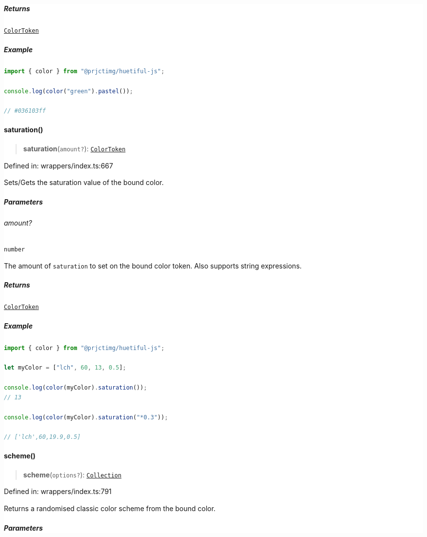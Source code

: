 ##### Returns

[`ColorToken`](types.md#colortoken)

##### Example

```ts
import { color } from "@prjctimg/huetiful-js";

console.log(color("green").pastel());

// #036103ff
```

#### saturation()

> **saturation**(`amount?`): [`ColorToken`](types.md#colortoken)

Defined in: wrappers/index.ts:667

Sets/Gets the saturation value of the bound color.

##### Parameters

###### amount?

`number`

The amount of `saturation` to set on the bound color token. Also supports string expressions.

##### Returns

[`ColorToken`](types.md#colortoken)

##### Example

```ts
import { color } from "@prjctimg/huetiful-js";

let myColor = ["lch", 60, 13, 0.5];

console.log(color(myColor).saturation());
// 13

console.log(color(myColor).saturation("*0.3"));

// ['lch',60,19.9,0.5]
```

#### scheme()

> **scheme**(`options?`): [`Collection`](types.md#collection)

Defined in: wrappers/index.ts:791

Returns a randomised classic color scheme from the bound color.

##### Parameters
